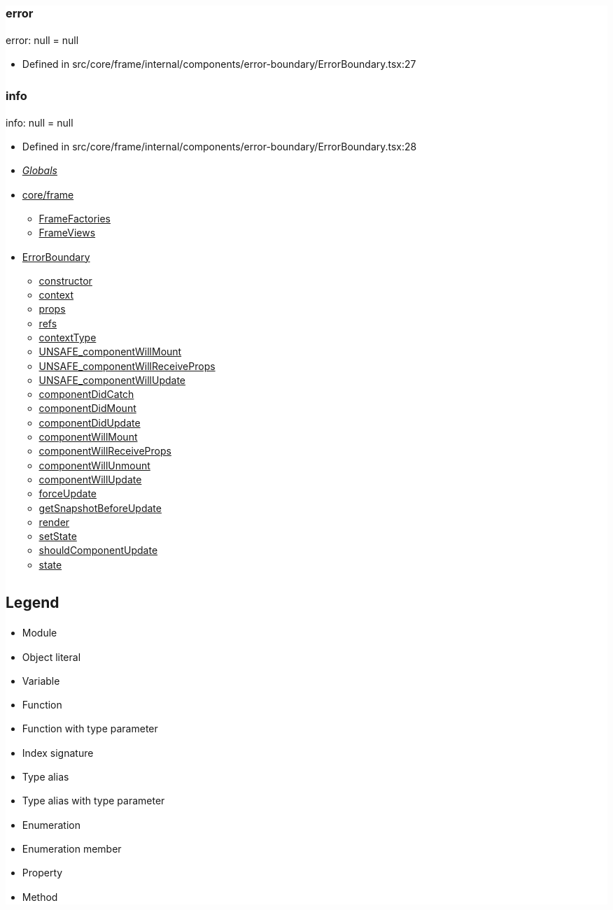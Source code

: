 ### error

error: null = null

  * Defined in src/core/frame/internal/components/error-boundary/ErrorBoundary.tsx:27

### info

info: null = null

  * Defined in src/core/frame/internal/components/error-boundary/ErrorBoundary.tsx:28

  * [_Globals_](../globals.html)
  * [core/frame](../modules/core_frame.html)
    * [FrameFactories](../modules/core_frame.framefactories-1.html)
    * [FrameViews](../modules/core_frame.frameviews-1.html)

  * [ErrorBoundary](core_frame.errorboundary.html)
    * [constructor](core_frame.errorboundary.html#constructor)
    * [context](core_frame.errorboundary.html#context)
    * [props](core_frame.errorboundary.html#props)
    * [refs](core_frame.errorboundary.html#refs)
    * [contextType](core_frame.errorboundary.html#contexttype)
    * [UNSAFE_componentWillMount](core_frame.errorboundary.html#unsafe_componentwillmount)
    * [UNSAFE_componentWillReceiveProps](core_frame.errorboundary.html#unsafe_componentwillreceiveprops)
    * [UNSAFE_componentWillUpdate](core_frame.errorboundary.html#unsafe_componentwillupdate)
    * [componentDidCatch](core_frame.errorboundary.html#componentdidcatch)
    * [componentDidMount](core_frame.errorboundary.html#componentdidmount)
    * [componentDidUpdate](core_frame.errorboundary.html#componentdidupdate)
    * [componentWillMount](core_frame.errorboundary.html#componentwillmount)
    * [componentWillReceiveProps](core_frame.errorboundary.html#componentwillreceiveprops)
    * [componentWillUnmount](core_frame.errorboundary.html#componentwillunmount)
    * [componentWillUpdate](core_frame.errorboundary.html#componentwillupdate)
    * [forceUpdate](core_frame.errorboundary.html#forceupdate)
    * [getSnapshotBeforeUpdate](core_frame.errorboundary.html#getsnapshotbeforeupdate)
    * [render](core_frame.errorboundary.html#render)
    * [setState](core_frame.errorboundary.html#setstate)
    * [shouldComponentUpdate](core_frame.errorboundary.html#shouldcomponentupdate)
    * [state](core_frame.errorboundary.html#state)

## Legend

  * Module
  * Object literal
  * Variable
  * Function
  * Function with type parameter
  * Index signature
  * Type alias
  * Type alias with type parameter

  * Enumeration
  * Enumeration member
  * Property
  * Method
